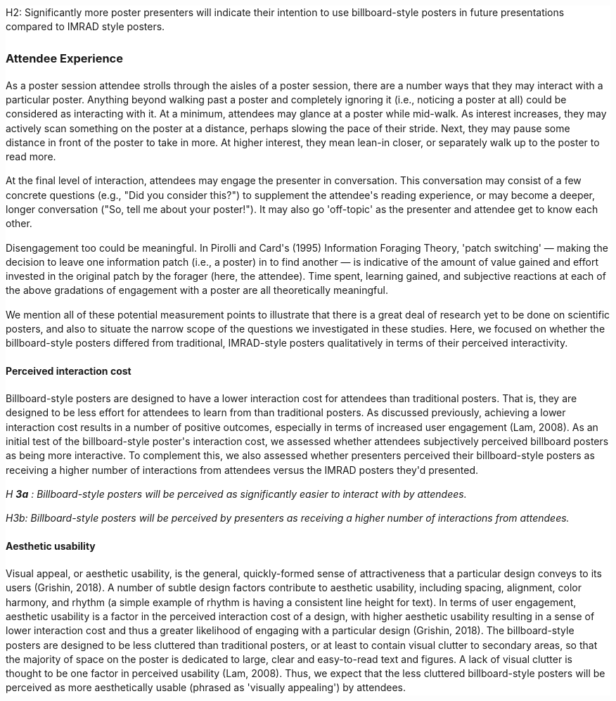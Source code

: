 H2: Significantly more poster presenters will indicate their intention to use billboard-style posters in future presentations compared to IMRAD style posters.

### Attendee Experience

As a poster session attendee strolls through the aisles of a poster session, there are a number ways that they may interact with a particular poster. Anything beyond walking past a poster and completely ignoring it (i.e., noticing a poster at all) could be considered as interacting with it. At a minimum, attendees may glance at a poster while mid-walk. As interest increases, they may actively scan something on the poster at a distance, perhaps slowing the pace of their stride. Next, they may pause some distance in front of the poster to take in more. At higher interest, they mean lean-in closer, or separately walk up to the poster to read more.

At the final level of interaction, attendees may engage the presenter in conversation. This conversation may consist of a few concrete questions (e.g., "Did you consider this?") to supplement the attendee's reading experience, or may become a deeper, longer conversation ("So, tell me about your poster!"). It may also go 'off-topic' as the presenter and attendee get to know each other.

Disengagement too could be meaningful. In Pirolli and Card's (1995) Information Foraging Theory, 'patch switching' — making the decision to leave one information patch (i.e., a poster) in to find another — is indicative of the amount of value gained and effort invested in the original patch by the forager (here, the attendee). Time spent, learning gained, and subjective reactions at each of the above gradations of engagement with a poster are all theoretically meaningful.

We mention all of these potential measurement points to illustrate that there is a great deal of research yet to be done on scientific posters, and also to situate the narrow scope of the questions we investigated in these studies. Here, we focused on whether the billboard-style posters differed from traditional, IMRAD-style posters qualitatively in terms of their perceived interactivity.

#### Perceived interaction cost

Billboard-style posters are designed to have a lower interaction cost for attendees than traditional posters. That is, they are designed to be less effort for attendees to learn from than traditional posters. As discussed previously, achieving a lower interaction cost results in a number of positive outcomes, especially in terms of increased user engagement (Lam, 2008). As an initial test of the billboard-style poster's interaction cost, we assessed whether attendees subjectively perceived billboard posters as being more interactive. To complement this, we also assessed whether presenters perceived their billboard-style posters as receiving a higher number of interactions from attendees versus the IMRAD posters they'd presented.

_H __3a__ : Billboard-style posters will be perceived as significantly_ _easier to interact with_ _by attendees._

_H3b: Billboard-style posters will be perceived by presenters as receiving a higher number of interactions from attendees._

#### Aesthetic usability

Visual appeal, or aesthetic usability, is the general, quickly-formed sense of attractiveness that a particular design conveys to its users (Grishin, 2018). A number of subtle design factors contribute to aesthetic usability, including spacing, alignment, color harmony, and rhythm (a simple example of rhythm is having a consistent line height for text). In terms of user engagement, aesthetic usability is a factor in the perceived interaction cost of a design, with higher aesthetic usability resulting in a sense of lower interaction cost and thus a greater likelihood of engaging with a particular design (Grishin, 2018). The billboard-style posters are designed to be less cluttered than traditional posters, or at least to contain visual clutter to secondary areas, so that the majority of space on the poster is dedicated to large, clear and easy-to-read text and figures. A lack of visual clutter is thought to be one factor in perceived usability (Lam, 2008). Thus, we expect that the less cluttered billboard-style posters will be perceived as more aesthetically usable (phrased as 'visually appealing') by attendees.
